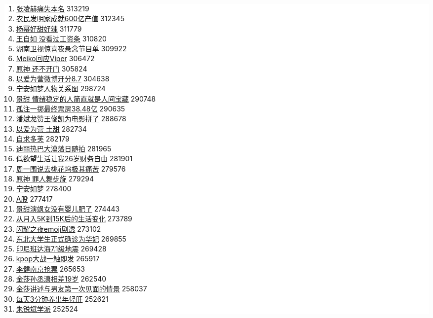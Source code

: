1. [张凌赫痛失本名](https://s.weibo.com/weibo?q=%23%E5%BC%A0%E5%87%8C%E8%B5%AB%E7%97%9B%E5%A4%B1%E6%9C%AC%E5%90%8D%23&t=31&band_rank=24&Refer=top) 313219
1. [农民发明家成就600亿产值](https://s.weibo.com/weibo?q=%23%E5%86%9C%E6%B0%91%E5%8F%91%E6%98%8E%E5%AE%B6%E6%88%90%E5%B0%B1600%E4%BA%BF%E4%BA%A7%E5%80%BC%23&t=31&band_rank=19&Refer=top) 312345
1. [杨幂好甜好辣](https://s.weibo.com/weibo?q=%23%E6%9D%A8%E5%B9%82%E5%A5%BD%E7%94%9C%E5%A5%BD%E8%BE%A3%23&t=31&band_rank=38&Refer=top) 311779
1. [王自如 没看过工资条](https://s.weibo.com/weibo?q=%E7%8E%8B%E8%87%AA%E5%A6%82%20%E6%B2%A1%E7%9C%8B%E8%BF%87%E5%B7%A5%E8%B5%84%E6%9D%A1&t=31&band_rank=35&Refer=top) 310820
1. [湖南卫视惊喜夜悬念节目单](https://s.weibo.com/weibo?q=%23%E6%B9%96%E5%8D%97%E5%8D%AB%E8%A7%86%E6%83%8A%E5%96%9C%E5%A4%9C%E6%82%AC%E5%BF%B5%E8%8A%82%E7%9B%AE%E5%8D%95%23&t=31&band_rank=36&Refer=top) 309922
1. [Meiko回应Viper](https://s.weibo.com/weibo?q=%23Meiko%E5%9B%9E%E5%BA%94Viper%23&t=31&band_rank=12&Refer=top) 306472
1. [原神 还不开门](https://s.weibo.com/weibo?q=%E5%8E%9F%E7%A5%9E%20%E8%BF%98%E4%B8%8D%E5%BC%80%E9%97%A8&t=31&band_rank=23&Refer=top) 305824
1. [以爱为营微博开分8.7](https://s.weibo.com/weibo?q=%23%E4%BB%A5%E7%88%B1%E4%B8%BA%E8%90%A5%E5%BE%AE%E5%8D%9A%E5%BC%80%E5%88%868.7%23&t=31&band_rank=13&Refer=top) 304638
1. [宁安如梦人物关系图](https://s.weibo.com/weibo?q=%23%E5%AE%81%E5%AE%89%E5%A6%82%E6%A2%A6%E4%BA%BA%E7%89%A9%E5%85%B3%E7%B3%BB%E5%9B%BE%23&t=31&band_rank=41&Refer=top) 298724
1. [景甜 情绪稳定的人简直就是人间宝藏](https://s.weibo.com/weibo?q=%E6%99%AF%E7%94%9C%20%E6%83%85%E7%BB%AA%E7%A8%B3%E5%AE%9A%E7%9A%84%E4%BA%BA%E7%AE%80%E7%9B%B4%E5%B0%B1%E6%98%AF%E4%BA%BA%E9%97%B4%E5%AE%9D%E8%97%8F&t=31&band_rank=38&Refer=top) 290748
1. [孤注一掷最终票房38.48亿](https://s.weibo.com/weibo?q=%23%E5%AD%A4%E6%B3%A8%E4%B8%80%E6%8E%B7%E6%9C%80%E7%BB%88%E7%A5%A8%E6%88%BF38.48%E4%BA%BF%23&t=31&band_rank=14&Refer=top) 290635
1. [潘斌龙赞王俊凯为电影拼了](https://s.weibo.com/weibo?q=%23%E6%BD%98%E6%96%8C%E9%BE%99%E8%B5%9E%E7%8E%8B%E4%BF%8A%E5%87%AF%E4%B8%BA%E7%94%B5%E5%BD%B1%E6%8B%BC%E4%BA%86%23&t=31&band_rank=15&Refer=top) 288678
1. [以爱为营 土甜](https://s.weibo.com/weibo?q=%E4%BB%A5%E7%88%B1%E4%B8%BA%E8%90%A5%20%E5%9C%9F%E7%94%9C&t=31&band_rank=40&Refer=top) 282734
1. [自求多芙](https://s.weibo.com/weibo?q=%23%E8%87%AA%E6%B1%82%E5%A4%9A%E8%8A%99%23&t=31&band_rank=28&Refer=top) 282179
1. [迪丽热巴大漠落日随拍](https://s.weibo.com/weibo?q=%23%E8%BF%AA%E4%B8%BD%E7%83%AD%E5%B7%B4%E5%A4%A7%E6%BC%A0%E8%90%BD%E6%97%A5%E9%9A%8F%E6%8B%8D%23&t=31&band_rank=23&Refer=top) 281965
1. [低欲望生活让我26岁财务自由](https://s.weibo.com/weibo?q=%23%E4%BD%8E%E6%AC%B2%E6%9C%9B%E7%94%9F%E6%B4%BB%E8%AE%A9%E6%88%9126%E5%B2%81%E8%B4%A2%E5%8A%A1%E8%87%AA%E7%94%B1%23&t=31&band_rank=21&Refer=top) 281901
1. [周一围说去桃花坞极其痛苦](https://s.weibo.com/weibo?q=%23%E5%91%A8%E4%B8%80%E5%9B%B4%E8%AF%B4%E5%8E%BB%E6%A1%83%E8%8A%B1%E5%9D%9E%E6%9E%81%E5%85%B6%E7%97%9B%E8%8B%A6%23&t=31&band_rank=22&Refer=top) 279576
1. [原神 罪人舞步旋](https://s.weibo.com/weibo?q=%E5%8E%9F%E7%A5%9E%20%E7%BD%AA%E4%BA%BA%E8%88%9E%E6%AD%A5%E6%97%8B&t=31&band_rank=27&Refer=top) 279294
1. [宁安如梦](https://s.weibo.com/weibo?q=%E5%AE%81%E5%AE%89%E5%A6%82%E6%A2%A6&t=31&band_rank=43&Refer=top) 278400
1. [A股](https://s.weibo.com/weibo?q=A%E8%82%A1&t=31&band_rank=25&Refer=top) 277417
1. [景甜演飒女没有婴儿肥了](https://s.weibo.com/weibo?q=%23%E6%99%AF%E7%94%9C%E6%BC%94%E9%A3%92%E5%A5%B3%E6%B2%A1%E6%9C%89%E5%A9%B4%E5%84%BF%E8%82%A5%E4%BA%86%23&t=31&band_rank=26&Refer=top) 274443
1. [从月入5K到15K后的生活变化](https://s.weibo.com/weibo?q=%23%E4%BB%8E%E6%9C%88%E5%85%A55K%E5%88%B015K%E5%90%8E%E7%9A%84%E7%94%9F%E6%B4%BB%E5%8F%98%E5%8C%96%23&t=31&band_rank=21&Refer=top) 273789
1. [闪耀之夜emoji剧透](https://s.weibo.com/weibo?q=%E9%97%AA%E8%80%80%E4%B9%8B%E5%A4%9Cemoji%E5%89%A7%E9%80%8F&t=31&band_rank=26&Refer=top) 273102
1. [东北大学生正式确诊为华妃](https://s.weibo.com/weibo?q=%23%E4%B8%9C%E5%8C%97%E5%A4%A7%E5%AD%A6%E7%94%9F%E6%AD%A3%E5%BC%8F%E7%A1%AE%E8%AF%8A%E4%B8%BA%E5%8D%8E%E5%A6%83%23&t=31&band_rank=18&Refer=top) 269855
1. [印尼班达海7.1级地震](https://s.weibo.com/weibo?q=%23%E5%8D%B0%E5%B0%BC%E7%8F%AD%E8%BE%BE%E6%B5%B77.1%E7%BA%A7%E5%9C%B0%E9%9C%87%23&t=31&band_rank=24&Refer=top) 269428
1. [kpop大战一触即发](https://s.weibo.com/weibo?q=%23kpop%E5%A4%A7%E6%88%98%E4%B8%80%E8%A7%A6%E5%8D%B3%E5%8F%91%23&t=31&band_rank=16&Refer=top) 265917
1. [李健南京抢票](https://s.weibo.com/weibo?q=%E6%9D%8E%E5%81%A5%E5%8D%97%E4%BA%AC%E6%8A%A2%E7%A5%A8&t=31&band_rank=28&Refer=top) 265653
1. [金莎孙丞潇相差19岁](https://s.weibo.com/weibo?q=%23%E9%87%91%E8%8E%8E%E5%AD%99%E4%B8%9E%E6%BD%87%E7%9B%B8%E5%B7%AE19%E5%B2%81%23&t=31&band_rank=28&Refer=top) 262540
1. [金莎讲述与男友第一次见面的情景](https://s.weibo.com/weibo?q=%23%E9%87%91%E8%8E%8E%E8%AE%B2%E8%BF%B0%E4%B8%8E%E7%94%B7%E5%8F%8B%E7%AC%AC%E4%B8%80%E6%AC%A1%E8%A7%81%E9%9D%A2%E7%9A%84%E6%83%85%E6%99%AF%23&t=31&band_rank=45&Refer=top) 258037
1. [每天3分钟养出年轻肝](https://s.weibo.com/weibo?q=%E6%AF%8F%E5%A4%A93%E5%88%86%E9%92%9F%E5%85%BB%E5%87%BA%E5%B9%B4%E8%BD%BB%E8%82%9D&t=31&band_rank=22&Refer=top) 252621
1. [朱锐斌学派](https://s.weibo.com/weibo?q=%E6%9C%B1%E9%94%90%E6%96%8C%E5%AD%A6%E6%B4%BE&t=31&band_rank=33&Refer=top) 252524
